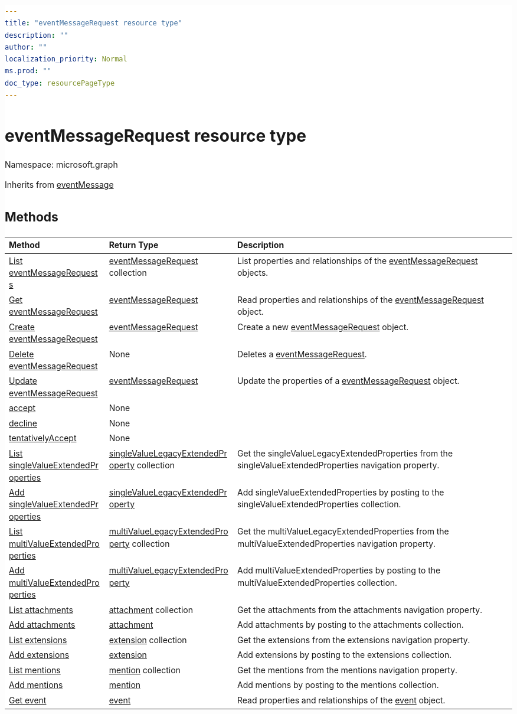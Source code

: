 ```yaml
---
title: "eventMessageRequest resource type"
description: ""
author: ""
localization_priority: Normal
ms.prod: ""
doc_type: resourcePageType
---
```


# eventMessageRequest resource type


Namespace: microsoft.graph




Inherits from [eventMessage](../resources/eventmessage.md)

## Methods
|Method|Return Type|Description|
|:---|:---|:---|
|[List eventMessageRequests](../api/eventmessagerequest-list.md)|[eventMessageRequest](../resources/eventmessagerequest.md) collection|List properties and relationships of the [eventMessageRequest](../resources/eventmessagerequest.md) objects.|
|[Get eventMessageRequest](../api/eventmessagerequest-get.md)|[eventMessageRequest](../resources/eventmessagerequest.md)|Read properties and relationships of the [eventMessageRequest](../resources/eventmessagerequest.md) object.|
|[Create eventMessageRequest](../api/eventmessagerequest-create.md)|[eventMessageRequest](../resources/eventmessagerequest.md)|Create a new [eventMessageRequest](../resources/eventmessagerequest.md) object.|
|[Delete eventMessageRequest](../api/eventmessagerequest-delete.md)|None|Deletes a [eventMessageRequest](../resources/eventmessagerequest.md).|
|[Update eventMessageRequest](../api/eventmessagerequest-update.md)|[eventMessageRequest](../resources/eventmessagerequest.md)|Update the properties of a [eventMessageRequest](../resources/eventmessagerequest.md) object.|
|[accept](../api/eventmessagerequest-accept.md)|None||
|[decline](../api/eventmessagerequest-decline.md)|None||
|[tentativelyAccept](../api/eventmessagerequest-tentativelyaccept.md)|None||
|[List singleValueExtendedProperties](../api/eventmessagerequest-list-singlevalueextendedproperties.md)|[singleValueLegacyExtendedProperty](../resources/singlevaluelegacyextendedproperty.md) collection|Get the singleValueLegacyExtendedProperties from the singleValueExtendedProperties navigation property.|
|[Add singleValueExtendedProperties](../api/eventmessagerequest-post-singlevalueextendedproperties.md)|[singleValueLegacyExtendedProperty](../resources/singlevaluelegacyextendedproperty.md)|Add singleValueExtendedProperties by posting to the singleValueExtendedProperties collection.|
|[List multiValueExtendedProperties](../api/eventmessagerequest-list-multivalueextendedproperties.md)|[multiValueLegacyExtendedProperty](../resources/multivaluelegacyextendedproperty.md) collection|Get the multiValueLegacyExtendedProperties from the multiValueExtendedProperties navigation property.|
|[Add multiValueExtendedProperties](../api/eventmessagerequest-post-multivalueextendedproperties.md)|[multiValueLegacyExtendedProperty](../resources/multivaluelegacyextendedproperty.md)|Add multiValueExtendedProperties by posting to the multiValueExtendedProperties collection.|
|[List attachments](../api/eventmessagerequest-list-attachments.md)|[attachment](../resources/attachment.md) collection|Get the attachments from the attachments navigation property.|
|[Add attachments](../api/eventmessagerequest-post-attachments.md)|[attachment](../resources/attachment.md)|Add attachments by posting to the attachments collection.|
|[List extensions](../api/eventmessagerequest-list-extensions.md)|[extension](../resources/extension.md) collection|Get the extensions from the extensions navigation property.|
|[Add extensions](../api/eventmessagerequest-post-extensions.md)|[extension](../resources/extension.md)|Add extensions by posting to the extensions collection.|
|[List mentions](../api/eventmessagerequest-list-mentions.md)|[mention](../resources/mention.md) collection|Get the mentions from the mentions navigation property.|
|[Add mentions](../api/eventmessagerequest-post-mentions.md)|[mention](../resources/mention.md)|Add mentions by posting to the mentions collection.|
|[Get event](../api/event-get.md)|[event](../resources/event.md)|Read properties and relationships of the [event](../resources/event.md) object.|
